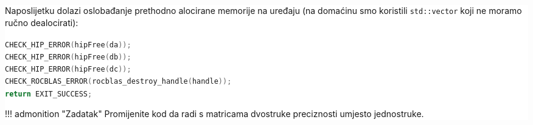 Naposlijetku dolazi oslobađanje prethodno alocirane memorije na uređaju (na domaćinu smo koristili `std::vector` koji ne moramo ručno dealocirati):

``` c++
CHECK_HIP_ERROR(hipFree(da));
CHECK_HIP_ERROR(hipFree(db));
CHECK_HIP_ERROR(hipFree(dc));
CHECK_ROCBLAS_ERROR(rocblas_destroy_handle(handle));
return EXIT_SUCCESS;
```

!!! admonition "Zadatak"
    Promijenite kod da radi s matricama dvostruke preciznosti umjesto jednostruke.
